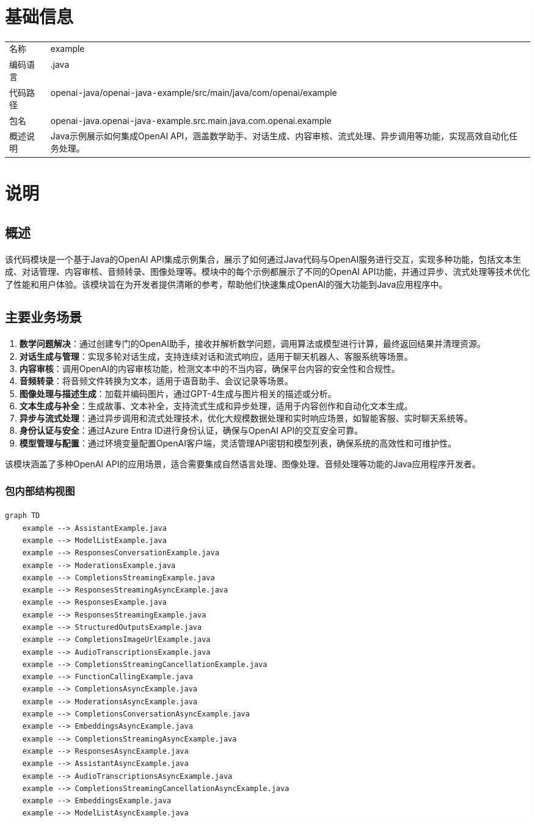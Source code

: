 # 基础信息

|      |      |
|------|------|
| 名称 | example |
| 编码语言 | .java |
| 代码路径 | openai-java/openai-java-example/src/main/java/com/openai/example |
| 包名 | openai-java.openai-java-example.src.main.java.com.openai.example |
| 概述说明 | Java示例展示如何集成OpenAI API，涵盖数学助手、对话生成、内容审核、流式处理、异步调用等功能，实现高效自动化任务处理。 |

# 说明

## 概述
该代码模块是一个基于Java的OpenAI API集成示例集合，展示了如何通过Java代码与OpenAI服务进行交互，实现多种功能，包括文本生成、对话管理、内容审核、音频转录、图像处理等。模块中的每个示例都展示了不同的OpenAI API功能，并通过异步、流式处理等技术优化了性能和用户体验。该模块旨在为开发者提供清晰的参考，帮助他们快速集成OpenAI的强大功能到Java应用程序中。

## 主要业务场景
1. **数学问题解决**：通过创建专门的OpenAI助手，接收并解析数学问题，调用算法或模型进行计算，最终返回结果并清理资源。
2. **对话生成与管理**：实现多轮对话生成，支持连续对话和流式响应，适用于聊天机器人、客服系统等场景。
3. **内容审核**：调用OpenAI的内容审核功能，检测文本中的不当内容，确保平台内容的安全性和合规性。
4. **音频转录**：将音频文件转换为文本，适用于语音助手、会议记录等场景。
5. **图像处理与描述生成**：加载并编码图片，通过GPT-4生成与图片相关的描述或分析。
6. **文本生成与补全**：生成故事、文本补全，支持流式生成和异步处理，适用于内容创作和自动化文本生成。
7. **异步与流式处理**：通过异步调用和流式处理技术，优化大规模数据处理和实时响应场景，如智能客服、实时聊天系统等。
8. **身份认证与安全**：通过Azure Entra ID进行身份认证，确保与OpenAI API的交互安全可靠。
9. **模型管理与配置**：通过环境变量配置OpenAI客户端，灵活管理API密钥和模型列表，确保系统的高效性和可维护性。

该模块涵盖了多种OpenAI API的应用场景，适合需要集成自然语言处理、图像处理、音频处理等功能的Java应用程序开发者。


### 包内部结构视图

```mermaid
graph TD
    example --> AssistantExample.java
    example --> ModelListExample.java
    example --> ResponsesConversationExample.java
    example --> ModerationsExample.java
    example --> CompletionsStreamingExample.java
    example --> ResponsesStreamingAsyncExample.java
    example --> ResponsesExample.java
    example --> ResponsesStreamingExample.java
    example --> StructuredOutputsExample.java
    example --> CompletionsImageUrlExample.java
    example --> AudioTranscriptionsExample.java
    example --> CompletionsStreamingCancellationExample.java
    example --> FunctionCallingExample.java
    example --> CompletionsAsyncExample.java
    example --> ModerationsAsyncExample.java
    example --> CompletionsConversationAsyncExample.java
    example --> EmbeddingsAsyncExample.java
    example --> CompletionsStreamingAsyncExample.java
    example --> ResponsesAsyncExample.java
    example --> AssistantAsyncExample.java
    example --> AudioTranscriptionsAsyncExample.java
    example --> CompletionsStreamingCancellationAsyncExample.java
    example --> EmbeddingsExample.java
    example --> ModelListAsyncExample.java
```